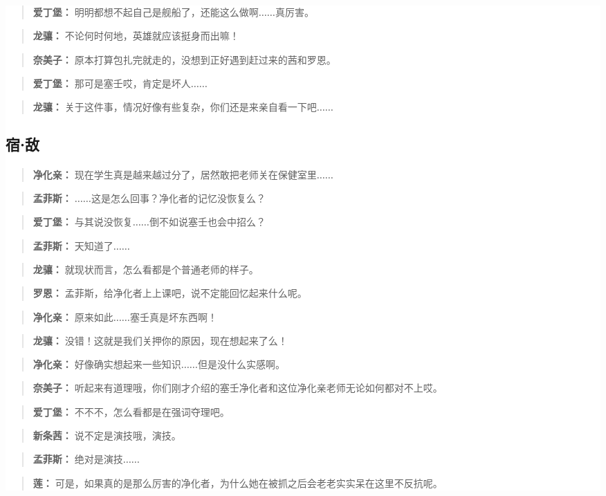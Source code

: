 > **爱丁堡：**
> 明明都想不起自己是舰船了，还能这么做啊……真厉害。

> **龙骧：**
> 不论何时何地，英雄就应该挺身而出嘛！

> **奈美子：**
> 原本打算包扎完就走的，没想到正好遇到赶过来的茜和罗恩。

> **爱丁堡：**
> 那可是塞壬哎，肯定是坏人……

> **龙骧：**
> 关于这件事，情况好像有些复杂，你们还是来亲自看一下吧……

## 宿·敌

> **净化亲：**
> 现在学生真是越来越过分了，居然敢把老师关在保健室里……

> **孟菲斯：**
> ……这是怎么回事？净化者的记忆没恢复么？

> **爱丁堡：**
> 与其说没恢复……倒不如说塞壬也会中招么？

> **孟菲斯：**
> 天知道了……

> **龙骧：**
> 就现状而言，怎么看都是个普通老师的样子。

> **罗恩：**
> 孟菲斯，给净化者上上课吧，说不定能回忆起来什么呢。

> **净化亲：**
> 原来如此……塞壬真是坏东西啊！

> **龙骧：**
> 没错！这就是我们关押你的原因，现在想起来了么！

> **净化亲：**
> 好像确实想起来一些知识……但是没什么实感啊。

> **奈美子：**
> 听起来有道理哦，你们刚才介绍的塞壬净化者和这位净化亲老师无论如何都对不上哎。

> **爱丁堡：**
> 不不不，怎么看都是在强词夺理吧。

> **新条茜：**
> 说不定是演技哦，演技。

> **孟菲斯：**
> 绝对是演技……

> **莲：**
> 可是，如果真的是那么厉害的净化者，为什么她在被抓之后会老老实实呆在这里不反抗呢。
